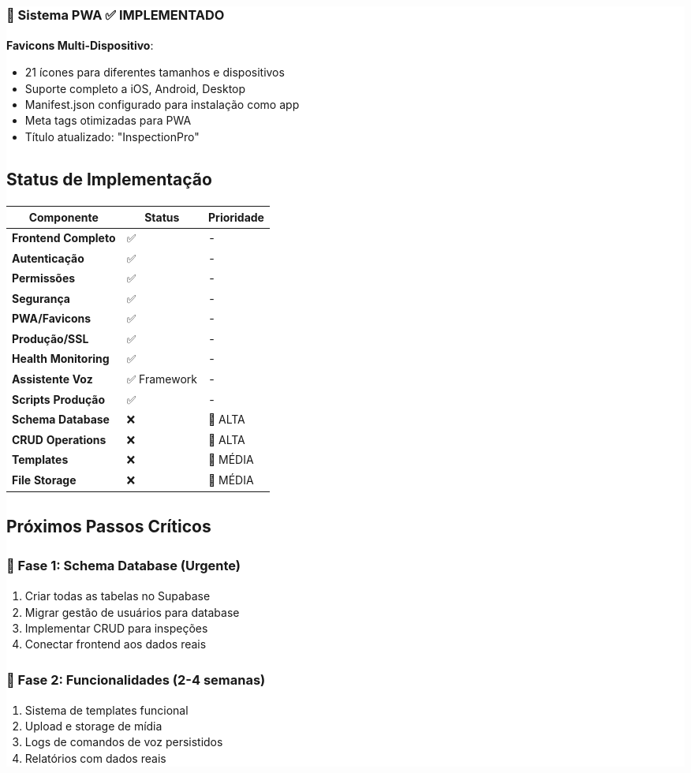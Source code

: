 ### 📱 Sistema PWA ✅ IMPLEMENTADO

**Favicons Multi-Dispositivo**:
- 21 ícones para diferentes tamanhos e dispositivos
- Suporte completo a iOS, Android, Desktop
- Manifest.json configurado para instalação como app
- Meta tags otimizadas para PWA
- Título atualizado: "InspectionPro"

## Status de Implementação

| Componente | Status | Prioridade |
|------------|--------|------------|
| **Frontend Completo** | ✅ | - |
| **Autenticação** | ✅ | - |
| **Permissões** | ✅ | - |
| **Segurança** | ✅ | - |
| **PWA/Favicons** | ✅ | - |
| **Produção/SSL** | ✅ | - |
| **Health Monitoring** | ✅ | - |
| **Assistente Voz** | ✅ Framework | - |
| **Scripts Produção** | ✅ | - |
| **Schema Database** | ❌ | 🚨 ALTA |
| **CRUD Operations** | ❌ | 🚨 ALTA |
| **Templates** | ❌ | 🔧 MÉDIA |
| **File Storage** | ❌ | 🔧 MÉDIA |

## Próximos Passos Críticos

### 🚨 Fase 1: Schema Database (Urgente)
1. Criar todas as tabelas no Supabase
2. Migrar gestão de usuários para database
3. Implementar CRUD para inspeções
4. Conectar frontend aos dados reais

### 🔧 Fase 2: Funcionalidades (2-4 semanas)
1. Sistema de templates funcional
2. Upload e storage de mídia
3. Logs de comandos de voz persistidos
4. Relatórios com dados reais
